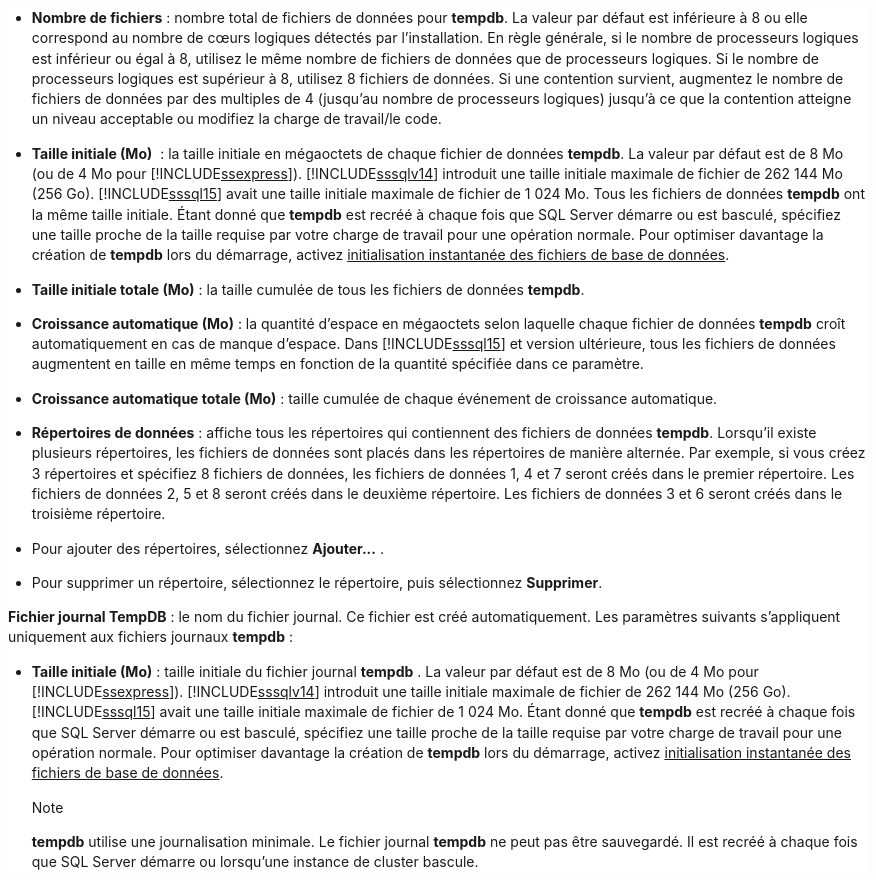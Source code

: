 * **Nombre de fichiers** : nombre total de fichiers de données pour **tempdb**. La valeur par défaut est inférieure à 8 ou elle correspond au nombre de cœurs logiques détectés par l’installation. En règle générale, si le nombre de processeurs logiques est inférieur ou égal à 8, utilisez le même nombre de fichiers de données que de processeurs logiques. Si le nombre de processeurs logiques est supérieur à 8, utilisez 8 fichiers de données. Si une contention survient, augmentez le nombre de fichiers de données par des multiples de 4 (jusqu’au nombre de processeurs logiques) jusqu’à ce que la contention atteigne un niveau acceptable ou modifiez la charge de travail/le code.
  
* **Taille initiale (Mo)**  : la taille initiale en mégaoctets de chaque fichier de données **tempdb**. La valeur par défaut est de 8 Mo (ou de 4 Mo pour [!INCLUDE[ssexpress](../../includes/ssexpress_md.md)]). [!INCLUDE[sssqlv14](../../includes/sssqlv14-md.md)] introduit une taille initiale maximale de fichier de 262 144 Mo (256 Go). [!INCLUDE[sssql15](../../includes/sssql15-md.md)] avait une taille initiale maximale de fichier de 1 024 Mo. Tous les fichiers de données **tempdb** ont la même taille initiale. Étant donné que **tempdb** est recréé à chaque fois que SQL Server démarre ou est basculé, spécifiez une taille proche de la taille requise par votre charge de travail pour une opération normale. Pour optimiser davantage la création de **tempdb** lors du démarrage, activez [initialisation instantanée des fichiers de base de données](../../relational-databases/databases/database-instant-file-initialization.md).  
  
* **Taille initiale totale (Mo)** : la taille cumulée de tous les fichiers de données **tempdb**.  
  
* **Croissance automatique (Mo)** : la quantité d’espace en mégaoctets selon laquelle chaque fichier de données **tempdb** croît automatiquement en cas de manque d’espace. Dans [!INCLUDE[sssql15](../../includes/sssql15-md.md)] et version ultérieure, tous les fichiers de données augmentent en taille en même temps en fonction de la quantité spécifiée dans ce paramètre.  
  
* **Croissance automatique totale (Mo)** : taille cumulée de chaque événement de croissance automatique.  
* **Répertoires de données** : affiche tous les répertoires qui contiennent des fichiers de données **tempdb**. Lorsqu’il existe plusieurs répertoires, les fichiers de données sont placés dans les répertoires de manière alternée. Par exemple, si vous créez 3 répertoires et spécifiez 8 fichiers de données, les fichiers de données 1, 4 et 7 seront créés dans le premier répertoire. Les fichiers de données 2, 5 et 8 seront créés dans le deuxième répertoire. Les fichiers de données 3 et 6 seront créés dans le troisième répertoire.  
  
* Pour ajouter des répertoires, sélectionnez **Ajouter...** .  
  
* Pour supprimer un répertoire, sélectionnez le répertoire, puis sélectionnez **Supprimer**.  
  
**Fichier journal TempDB** : le nom du fichier journal. Ce fichier est créé automatiquement. Les paramètres suivants s’appliquent uniquement aux fichiers journaux **tempdb** :  
  
* **Taille initiale (Mo)** : taille initiale du fichier journal **tempdb** . La valeur par défaut est de 8 Mo (ou de 4 Mo pour [!INCLUDE[ssexpress](../../includes/ssexpress_md.md)]). [!INCLUDE[sssqlv14](../../includes/sssqlv14-md.md)] introduit une taille initiale maximale de fichier de 262 144 Mo (256 Go). [!INCLUDE[sssql15](../../includes/sssql15-md.md)] avait une taille initiale maximale de fichier de 1 024 Mo. Étant donné que **tempdb** est recréé à chaque fois que SQL Server démarre ou est basculé, spécifiez une taille proche de la taille requise par votre charge de travail pour une opération normale. Pour optimiser davantage la création de **tempdb** lors du démarrage, activez [initialisation instantanée des fichiers de base de données](../../relational-databases/databases/database-instant-file-initialization.md).  
  
  > [!NOTE]
  > **tempdb** utilise une journalisation minimale. Le fichier journal **tempdb** ne peut pas être sauvegardé. Il est recréé à chaque fois que SQL Server démarre ou lorsqu’une instance de cluster bascule.
